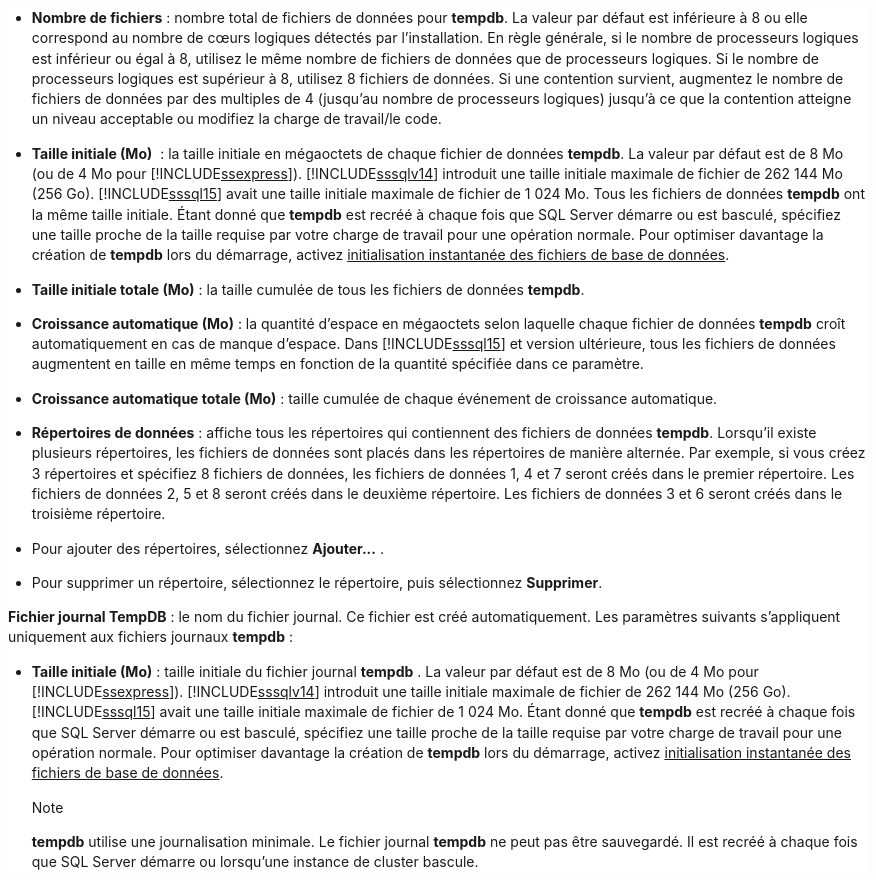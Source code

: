 * **Nombre de fichiers** : nombre total de fichiers de données pour **tempdb**. La valeur par défaut est inférieure à 8 ou elle correspond au nombre de cœurs logiques détectés par l’installation. En règle générale, si le nombre de processeurs logiques est inférieur ou égal à 8, utilisez le même nombre de fichiers de données que de processeurs logiques. Si le nombre de processeurs logiques est supérieur à 8, utilisez 8 fichiers de données. Si une contention survient, augmentez le nombre de fichiers de données par des multiples de 4 (jusqu’au nombre de processeurs logiques) jusqu’à ce que la contention atteigne un niveau acceptable ou modifiez la charge de travail/le code.
  
* **Taille initiale (Mo)**  : la taille initiale en mégaoctets de chaque fichier de données **tempdb**. La valeur par défaut est de 8 Mo (ou de 4 Mo pour [!INCLUDE[ssexpress](../../includes/ssexpress_md.md)]). [!INCLUDE[sssqlv14](../../includes/sssqlv14-md.md)] introduit une taille initiale maximale de fichier de 262 144 Mo (256 Go). [!INCLUDE[sssql15](../../includes/sssql15-md.md)] avait une taille initiale maximale de fichier de 1 024 Mo. Tous les fichiers de données **tempdb** ont la même taille initiale. Étant donné que **tempdb** est recréé à chaque fois que SQL Server démarre ou est basculé, spécifiez une taille proche de la taille requise par votre charge de travail pour une opération normale. Pour optimiser davantage la création de **tempdb** lors du démarrage, activez [initialisation instantanée des fichiers de base de données](../../relational-databases/databases/database-instant-file-initialization.md).  
  
* **Taille initiale totale (Mo)** : la taille cumulée de tous les fichiers de données **tempdb**.  
  
* **Croissance automatique (Mo)** : la quantité d’espace en mégaoctets selon laquelle chaque fichier de données **tempdb** croît automatiquement en cas de manque d’espace. Dans [!INCLUDE[sssql15](../../includes/sssql15-md.md)] et version ultérieure, tous les fichiers de données augmentent en taille en même temps en fonction de la quantité spécifiée dans ce paramètre.  
  
* **Croissance automatique totale (Mo)** : taille cumulée de chaque événement de croissance automatique.  
* **Répertoires de données** : affiche tous les répertoires qui contiennent des fichiers de données **tempdb**. Lorsqu’il existe plusieurs répertoires, les fichiers de données sont placés dans les répertoires de manière alternée. Par exemple, si vous créez 3 répertoires et spécifiez 8 fichiers de données, les fichiers de données 1, 4 et 7 seront créés dans le premier répertoire. Les fichiers de données 2, 5 et 8 seront créés dans le deuxième répertoire. Les fichiers de données 3 et 6 seront créés dans le troisième répertoire.  
  
* Pour ajouter des répertoires, sélectionnez **Ajouter...** .  
  
* Pour supprimer un répertoire, sélectionnez le répertoire, puis sélectionnez **Supprimer**.  
  
**Fichier journal TempDB** : le nom du fichier journal. Ce fichier est créé automatiquement. Les paramètres suivants s’appliquent uniquement aux fichiers journaux **tempdb** :  
  
* **Taille initiale (Mo)** : taille initiale du fichier journal **tempdb** . La valeur par défaut est de 8 Mo (ou de 4 Mo pour [!INCLUDE[ssexpress](../../includes/ssexpress_md.md)]). [!INCLUDE[sssqlv14](../../includes/sssqlv14-md.md)] introduit une taille initiale maximale de fichier de 262 144 Mo (256 Go). [!INCLUDE[sssql15](../../includes/sssql15-md.md)] avait une taille initiale maximale de fichier de 1 024 Mo. Étant donné que **tempdb** est recréé à chaque fois que SQL Server démarre ou est basculé, spécifiez une taille proche de la taille requise par votre charge de travail pour une opération normale. Pour optimiser davantage la création de **tempdb** lors du démarrage, activez [initialisation instantanée des fichiers de base de données](../../relational-databases/databases/database-instant-file-initialization.md).  
  
  > [!NOTE]
  > **tempdb** utilise une journalisation minimale. Le fichier journal **tempdb** ne peut pas être sauvegardé. Il est recréé à chaque fois que SQL Server démarre ou lorsqu’une instance de cluster bascule.
